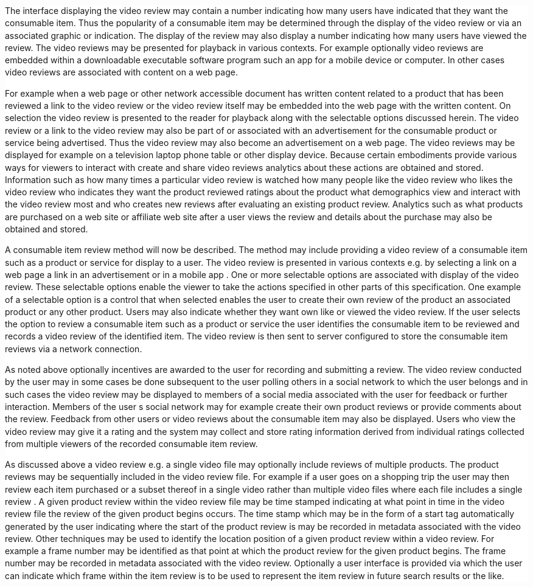 The interface displaying the video review may contain a number indicating how many users have indicated that they want the consumable item. Thus the popularity of a consumable item may be determined through the display of the video review or via an associated graphic or indication. The display of the review may also display a number indicating how many users have viewed the review. The video reviews may be presented for playback in various contexts. For example optionally video reviews are embedded within a downloadable executable software program such an app for a mobile device or computer. In other cases video reviews are associated with content on a web page.

For example when a web page or other network accessible document has written content related to a product that has been reviewed a link to the video review or the video review itself may be embedded into the web page with the written content. On selection the video review is presented to the reader for playback along with the selectable options discussed herein. The video review or a link to the video review may also be part of or associated with an advertisement for the consumable product or service being advertised. Thus the video review may also become an advertisement on a web page. The video reviews may be displayed for example on a television laptop phone table or other display device. Because certain embodiments provide various ways for viewers to interact with create and share video reviews analytics about these actions are obtained and stored. Information such as how many times a particular video review is watched how many people like the video review who likes the video review who indicates they want the product reviewed ratings about the product what demographics view and interact with the video review most and who creates new reviews after evaluating an existing product review. Analytics such as what products are purchased on a web site or affiliate web site after a user views the review and details about the purchase may also be obtained and stored.

A consumable item review method will now be described. The method may include providing a video review of a consumable item such as a product or service for display to a user. The video review is presented in various contexts e.g. by selecting a link on a web page a link in an advertisement or in a mobile app . One or more selectable options are associated with display of the video review. These selectable options enable the viewer to take the actions specified in other parts of this specification. One example of a selectable option is a control that when selected enables the user to create their own review of the product an associated product or any other product. Users may also indicate whether they want own like or viewed the video review. If the user selects the option to review a consumable item such as a product or service the user identifies the consumable item to be reviewed and records a video review of the identified item. The video review is then sent to server configured to store the consumable item reviews via a network connection.

As noted above optionally incentives are awarded to the user for recording and submitting a review. The video review conducted by the user may in some cases be done subsequent to the user polling others in a social network to which the user belongs and in such cases the video review may be displayed to members of a social media associated with the user for feedback or further interaction. Members of the user s social network may for example create their own product reviews or provide comments about the review. Feedback from other users or video reviews about the consumable item may also be displayed. Users who view the video review may give it a rating and the system may collect and store rating information derived from individual ratings collected from multiple viewers of the recorded consumable item review.

As discussed above a video review e.g. a single video file may optionally include reviews of multiple products. The product reviews may be sequentially included in the video review file. For example if a user goes on a shopping trip the user may then review each item purchased or a subset thereof in a single video rather than multiple video files where each file includes a single review . A given product review within the video review file may be time stamped indicating at what point in time in the video review file the review of the given product begins occurs. The time stamp which may be in the form of a start tag automatically generated by the user indicating where the start of the product review is may be recorded in metadata associated with the video review. Other techniques may be used to identify the location position of a given product review within a video review. For example a frame number may be identified as that point at which the product review for the given product begins. The frame number may be recorded in metadata associated with the video review. Optionally a user interface is provided via which the user can indicate which frame within the item review is to be used to represent the item review in future search results or the like.

